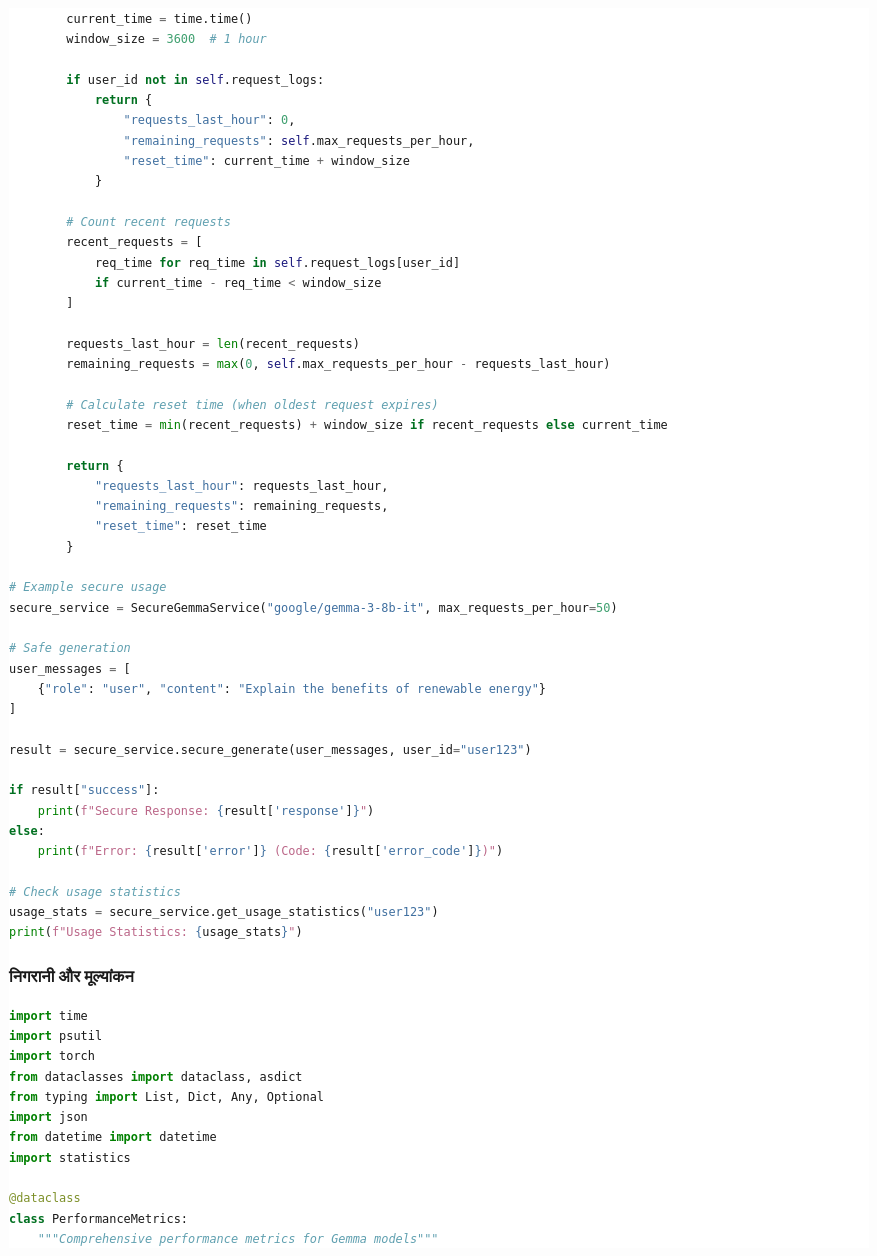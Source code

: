```python
        current_time = time.time()
        window_size = 3600  # 1 hour
        
        if user_id not in self.request_logs:
            return {
                "requests_last_hour": 0,
                "remaining_requests": self.max_requests_per_hour,
                "reset_time": current_time + window_size
            }
        
        # Count recent requests
        recent_requests = [
            req_time for req_time in self.request_logs[user_id]
            if current_time - req_time < window_size
        ]
        
        requests_last_hour = len(recent_requests)
        remaining_requests = max(0, self.max_requests_per_hour - requests_last_hour)
        
        # Calculate reset time (when oldest request expires)
        reset_time = min(recent_requests) + window_size if recent_requests else current_time
        
        return {
            "requests_last_hour": requests_last_hour,
            "remaining_requests": remaining_requests,
            "reset_time": reset_time
        }

# Example secure usage
secure_service = SecureGemmaService("google/gemma-3-8b-it", max_requests_per_hour=50)

# Safe generation
user_messages = [
    {"role": "user", "content": "Explain the benefits of renewable energy"}
]

result = secure_service.secure_generate(user_messages, user_id="user123")

if result["success"]:
    print(f"Secure Response: {result['response']}")
else:
    print(f"Error: {result['error']} (Code: {result['error_code']})")

# Check usage statistics
usage_stats = secure_service.get_usage_statistics("user123")
print(f"Usage Statistics: {usage_stats}")
```  

### निगरानी और मूल्यांकन  

```python
import time
import psutil
import torch
from dataclasses import dataclass, asdict
from typing import List, Dict, Any, Optional
import json
from datetime import datetime
import statistics

@dataclass
class PerformanceMetrics:
    """Comprehensive performance metrics for Gemma models"""
```